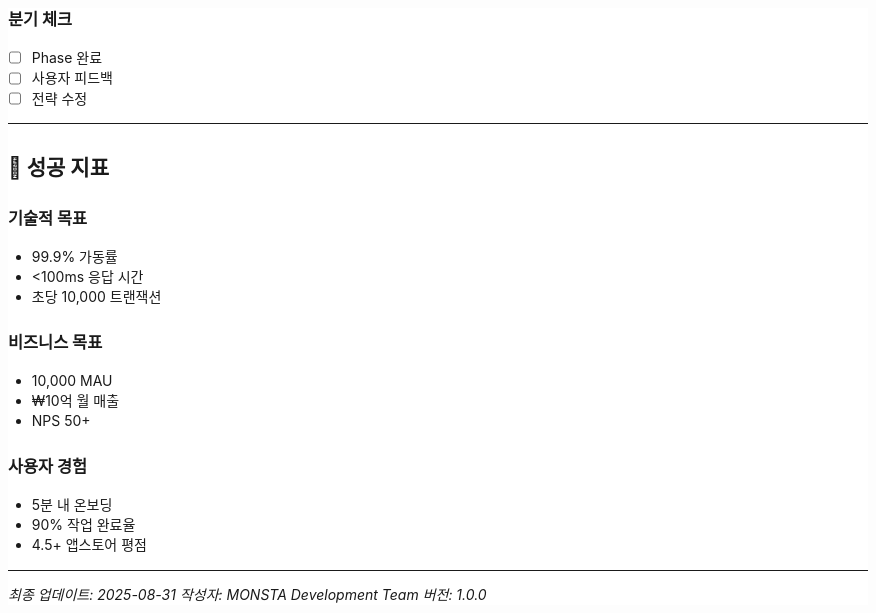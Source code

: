 ### 분기 체크
- [ ] Phase 완료
- [ ] 사용자 피드백
- [ ] 전략 수정

---

## 🎯 성공 지표

### 기술적 목표
- 99.9% 가동률
- <100ms 응답 시간
- 초당 10,000 트랜잭션

### 비즈니스 목표
- 10,000 MAU
- ₩10억 월 매출
- NPS 50+

### 사용자 경험
- 5분 내 온보딩
- 90% 작업 완료율
- 4.5+ 앱스토어 평점

---

*최종 업데이트: 2025-08-31*
*작성자: MONSTA Development Team*
*버전: 1.0.0*